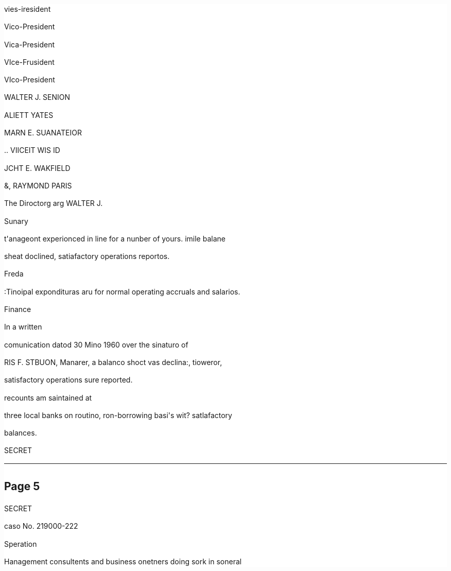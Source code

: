 vies-iresident

Vico-President

Vica-President

VIce-Frusident

VIco-President

WALTER J. SENION

ALIETT YATES

MARN E. SUANATEIOR

.. VIICEIT WIS ID

JCHT E. WAKFIELD

&, RAYMOND PARIS

The Diroctorg arg WALTER J.

Sunary

t'anageont experionced in line for a nunber of yours. imile balane

sheat doclined, satiafactory operations reportos.

Freda

:Tinoipal expondituras aru for normal operating accruals and salarios.

Finance

In a written

comunication datod 30 Mino 1960 over the sinaturo of

RIS F. STBUON, Manarer, a balanco shoct vas declina:, tioweror,

satisfactory operations sure reported.

recounts am saintained at

three local banks on routino, ron-borrowing basi's wit? satlafactory

balances.

SECRET

---

## Page 5

SECRET

caso No. 219000-222

Speration

Hanagement consultents and business onetners doing sork in soneral
